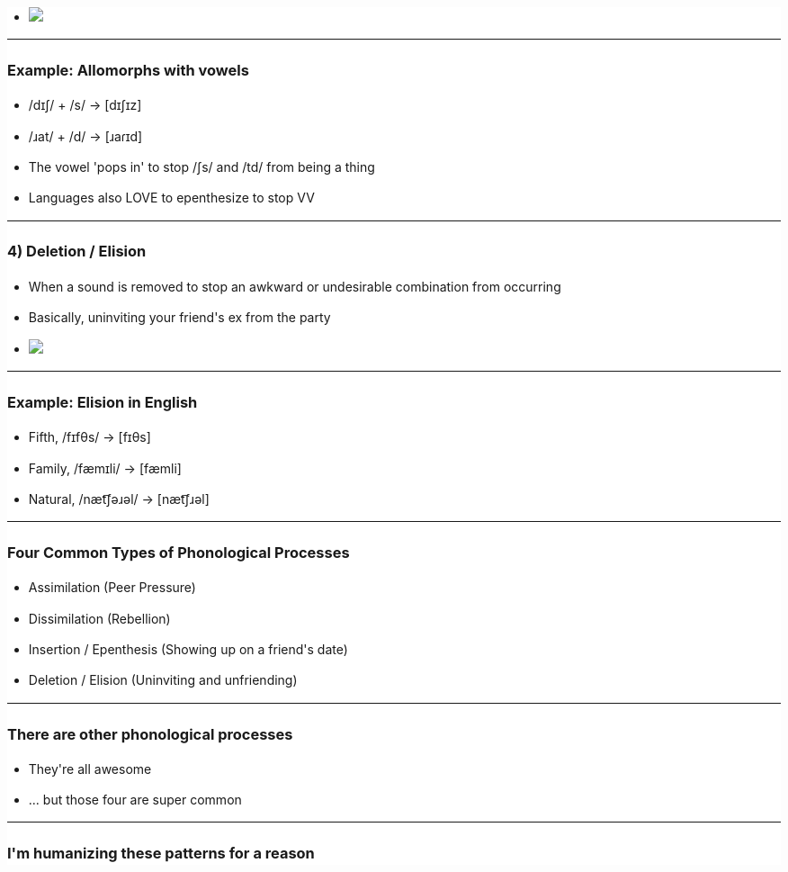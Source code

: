 - <img class="r-stretch" src="phonology/third_wheel.jpg">

---

### Example: Allomorphs with vowels

- /dɪʃ/ + /s/ -> [dɪʃɪz]

- /ɹat/ + /d/ -> [ɹaɾɪd]

- The vowel 'pops in' to stop /ʃs/ and /td/ from being a thing

- Languages also LOVE to epenthesize to stop VV

---

### 4) Deletion / Elision

- When a sound is removed to stop an awkward or undesirable combination from occurring

- Basically, uninviting your friend's ex from the party

- <img class="r-stretch" src="humorimg/lonely_panda.jpg">

---

### Example: Elision in English

- Fifth, /fɪfθs/ -> [fɪθs]

- Family, /fæmɪli/ -> [fæmli]

- Natural, /næt͡ʃəɹəl/ -> [næt͡ʃɹəl]

---

### Four Common Types of Phonological Processes

- Assimilation (Peer Pressure)

- Dissimilation (Rebellion)

- Insertion / Epenthesis (Showing up on a friend's date)

- Deletion / Elision (Uninviting and unfriending)

---

### There are other phonological processes

- They're all awesome

- ... but those four are super common

---

### I'm humanizing these patterns for a reason
